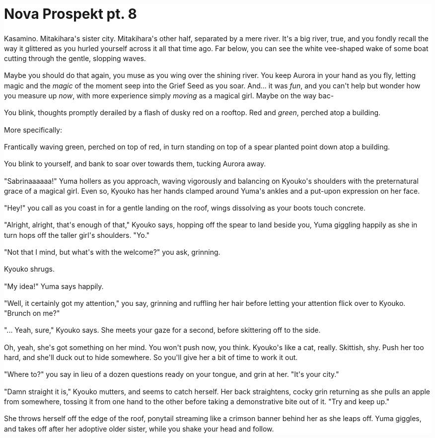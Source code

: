 # Nova Prospekt pt. 8

Kasamino. Mitakihara's sister city. Mitakihara's other half, separated by a mere river. It's a big river, true, and you fondly recall the way it glittered as you hurled yourself across it all that time ago. Far below, you can see the white vee-shaped wake of some boat cutting through the gentle, slopping waves.

Maybe you should do that again, you muse as you wing over the shining river. You keep Aurora in your hand as you fly, letting magic and the *magic* of the moment seep into the Grief Seed as you soar. And... it was *fun*, and you can't help but wonder how you measure up *now*, with more experience simply *moving* as a magical girl. Maybe on the way bac-

You blink, thoughts promptly derailed by a flash of dusky red on a rooftop. Red and *green*, perched atop a building.

More specifically:

Frantically waving green, perched on top of red, in turn standing on top of a spear planted point down atop a building.

You blink to yourself, and bank to soar over towards them, tucking Aurora away.

"Sabrinaaaaaa!" Yuma hollers as you approach, waving vigorously and balancing on Kyouko's shoulders with the preternatural grace of a magical girl. Even so, Kyouko has her hands clamped around Yuma's ankles and a put-upon expression on her face.

"Hey!" you call as you coast in for a gentle landing on the roof, wings dissolving as your boots touch concrete.

"Alright, alright, that's enough of that," Kyouko says, hopping off the spear to land beside you, Yuma giggling happily as she in turn hops off the taller girl's shoulders. "Yo."

"Not that I mind, but what's with the welcome?" you ask, grinning.

Kyouko shrugs.

"My idea!" Yuma says happily.

"Well, it certainly got my attention," you say, grinning and ruffling her hair before letting your attention flick over to Kyouko. "Brunch on me?"

"... Yeah, sure," Kyouko says. She meets your gaze for a second, before skittering off to the side.

Oh, yeah, she's got something on her mind. You won't push now, you think. Kyouko's like a cat, really. Skittish, shy. Push her too hard, and she'll duck out to hide somewhere. So you'll give her a bit of time to work it out.

"Where to?" you say in lieu of a dozen questions ready on your tongue, and grin at her. "It's your city."

"Damn straight it is," Kyouko mutters, and seems to catch herself. Her back straightens, cocky grin returning as she pulls an apple from somewhere, tossing it from one hand to the other before taking a demonstrative bite out of it. "Try and keep up."

She throws herself off the edge of the roof, ponytail streaming like a crimson banner behind her as she leaps off. Yuma giggles, and takes off after her adoptive older sister, while you shake your head and follow.

